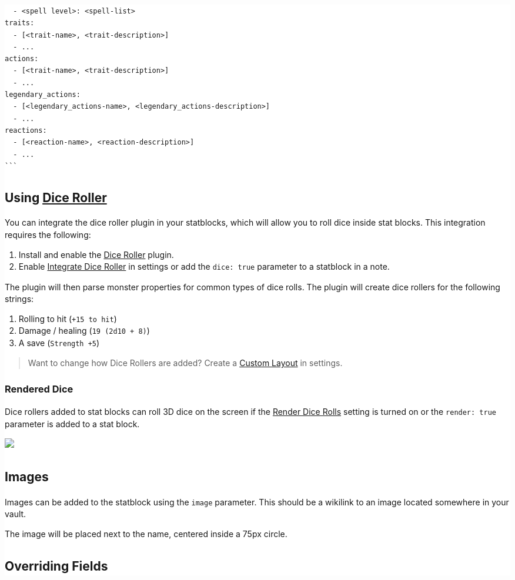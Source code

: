 ````
  - <spell level>: <spell-list>
traits:
  - [<trait-name>, <trait-description>]
  - ...
actions:
  - [<trait-name>, <trait-description>]
  - ...
legendary_actions:
  - [<legendary_actions-name>, <legendary_actions-description>]
  - ...
reactions:
  - [<reaction-name>, <reaction-description>]
  - ...
```
````

## Using [Dice Roller](https://github.com/valentine195/obsidian-dice-roller)

You can integrate the dice roller plugin in your statblocks, which will allow you to roll dice inside stat blocks. This integration requires the following:

1. Install and enable the [Dice Roller](https://github.com/valentine195/obsidian-dice-roller) plugin.
2. Enable [Integrate Dice Roller](#integrate-dice-roller) in settings or add the `dice: true` parameter to a statblock in a note.

The plugin will then parse monster properties for common types of dice rolls. The plugin will create dice rollers for the following strings:

1. Rolling to hit (`+15 to hit`)
2. Damage / healing (`19 (2d10 + 8)`)
3. A save (`Strength +5`)

> Want to change how Dice Rollers are added? Create a [Custom Layout](#layouts) in settings.

### Rendered Dice

Dice rollers added to stat blocks can roll 3D dice on the screen if the [Render Dice Rolls](#render-dice-rolls) setting is turned on or the `render: true` parameter is added to a stat block.

<img src="https://raw.githubusercontent.com/valentine195/obsidian-5e-statblocks/beta/images/render.gif">

## Images

Images can be added to the statblock using the `image` parameter. This should be a wikilink to an image located somewhere in your vault.

The image will be placed next to the name, centered inside a 75px circle.

## Overriding Fields
